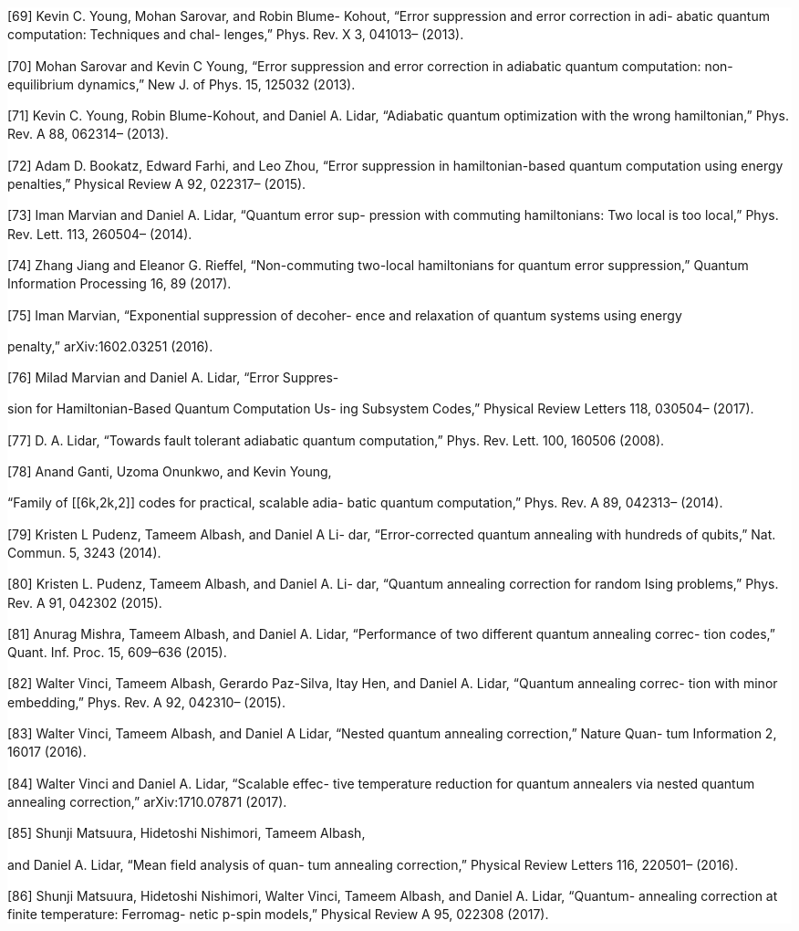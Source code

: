 [69] Kevin C. Young, Mohan Sarovar, and Robin Blume- Kohout, “Error suppression and error correction in adi- abatic quantum computation: Techniques and chal- lenges,” Phys. Rev. X 3, 041013– (2013).

[70] Mohan Sarovar and Kevin C Young, “Error suppression and error correction in adiabatic quantum computation: non-equilibrium dynamics,” New J. of Phys. 15, 125032 (2013).

[71] Kevin C. Young, Robin Blume-Kohout, and Daniel A. Lidar, “Adiabatic quantum optimization with the wrong hamiltonian,” Phys. Rev. A 88, 062314– (2013).

[72] Adam D. Bookatz, Edward Farhi, and Leo Zhou, “Error suppression in hamiltonian-based quantum computation using energy penalties,” Physical Review A 92, 022317– (2015).

[73] Iman Marvian and Daniel A. Lidar, “Quantum error sup- pression with commuting hamiltonians: Two local is too local,” Phys. Rev. Lett. 113, 260504– (2014).

[74] Zhang Jiang and Eleanor G. Rieffel, “Non-commuting two-local hamiltonians for quantum error suppression,” Quantum Information Processing 16, 89 (2017).

[75] Iman Marvian, “Exponential suppression of decoher- ence and relaxation of quantum systems using energy

penalty,” arXiv:1602.03251 (2016).

[76] Milad Marvian and Daniel A. Lidar, “Error Suppres-

sion for Hamiltonian-Based Quantum Computation Us- ing Subsystem Codes,” Physical Review Letters 118, 030504– (2017).

[77] D. A. Lidar, “Towards fault tolerant adiabatic quantum computation,” Phys. Rev. Lett. 100, 160506 (2008).

[78] Anand Ganti, Uzoma Onunkwo, and Kevin Young,

“Family of [[6k,2k,2]] codes for practical, scalable adia- batic quantum computation,” Phys. Rev. A 89, 042313– (2014).

[79] Kristen L Pudenz, Tameem Albash, and Daniel A Li- dar, “Error-corrected quantum annealing with hundreds of qubits,” Nat. Commun. 5, 3243 (2014).

[80] Kristen L. Pudenz, Tameem Albash, and Daniel A. Li- dar, “Quantum annealing correction for random Ising problems,” Phys. Rev. A 91, 042302 (2015).

[81] Anurag Mishra, Tameem Albash, and Daniel A. Lidar, “Performance of two different quantum annealing correc- tion codes,” Quant. Inf. Proc. 15, 609–636 (2015).

[82] Walter Vinci, Tameem Albash, Gerardo Paz-Silva, Itay Hen, and Daniel A. Lidar, “Quantum annealing correc- tion with minor embedding,” Phys. Rev. A 92, 042310– (2015).

[83] Walter Vinci, Tameem Albash, and Daniel A Lidar, “Nested quantum annealing correction,” Nature Quan- tum Information 2, 16017 (2016).

[84] Walter Vinci and Daniel A. Lidar, “Scalable effec- tive temperature reduction for quantum annealers via nested quantum annealing correction,” arXiv:1710.07871 (2017).

[85] Shunji Matsuura, Hidetoshi Nishimori, Tameem Albash,

and Daniel A. Lidar, “Mean field analysis of quan- tum annealing correction,” Physical Review Letters 116, 220501– (2016).

[86] Shunji Matsuura, Hidetoshi Nishimori, Walter Vinci, Tameem Albash, and Daniel A. Lidar, “Quantum- annealing correction at finite temperature: Ferromag- netic p-spin models,” Physical Review A 95, 022308 (2017).
